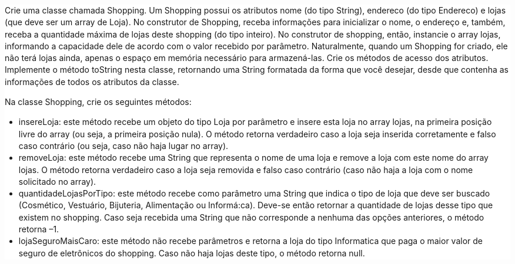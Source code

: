 Crie uma classe chamada Shopping. Um Shopping possui os atributos nome (do tipo String), endereco (do tipo Endereco) e lojas (que deve ser um array de Loja). No construtor de Shopping, receba informações para inicializar o nome, o endereço e, também, receba a quantidade máxima de lojas deste shopping (do tipo inteiro). No construtor de shopping, então, instancie o array lojas, informando a capacidade dele de acordo com o valor recebido por parâmetro. Naturalmente, quando um Shopping for criado, ele não terá lojas ainda, apenas o espaço em memória necessário para armazená-las. Crie os métodos de acesso dos atributos. Implemente o método toString nesta classe, retornando uma String formatada da forma que você desejar, desde que contenha as informações de todos os atributos da classe.

Na classe Shopping, crie os seguintes métodos:
- insereLoja: este método recebe um objeto do tipo Loja por parâmetro e insere esta loja no array lojas, na primeira posição livre do array (ou seja, a primeira posição nula). O método retorna verdadeiro caso a loja seja inserida corretamente e falso caso contrário (ou seja, caso não haja lugar no array).
- removeLoja: este método recebe uma String que representa o nome de uma loja e remove a loja com este nome do array lojas. O método retorna verdadeiro caso a loja seja removida e falso caso contrário (caso não haja a loja com o nome solicitado no array).
- quantidadeLojasPorTipo: este método recebe como parâmetro uma String que indica o tipo de loja que deve ser buscado (Cosmético, Vestuário, Bijuteria, Alimentação ou Informá:ca). Deve-se então retornar a quantidade de lojas desse tipo que existem no shopping. Caso seja recebida uma String que não corresponde a nenhuma das opções anteriores, o método retorna –1.
- lojaSeguroMaisCaro: este método não recebe parâmetros e retorna a loja do tipo Informatica que paga o maior valor de seguro de eletrônicos do shopping. Caso não haja lojas deste tipo, o método retorna null.
